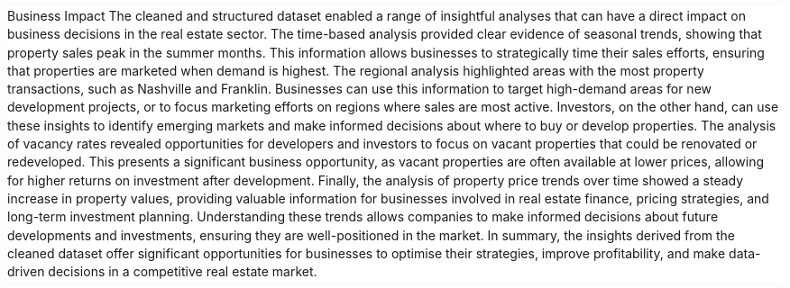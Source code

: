 Business Impact 
The cleaned and structured dataset enabled a range of insightful analyses that can have a direct impact on business decisions in the real estate sector. The time-based analysis provided clear evidence of seasonal trends, showing that property sales peak in the summer months. This information allows businesses to strategically time their sales efforts, ensuring that properties are marketed when demand is highest.
The regional analysis highlighted areas with the most property transactions, such as Nashville and Franklin. Businesses can use this information to target high-demand areas for new development projects, or to focus marketing efforts on regions where sales are most active. Investors, on the other hand, can use these insights to identify emerging markets and make informed decisions about where to buy or develop properties.
The analysis of vacancy rates revealed opportunities for developers and investors to focus on vacant properties that could be renovated or redeveloped. This presents a significant business opportunity, as vacant properties are often available at lower prices, allowing for higher returns on investment after development.
Finally, the analysis of property price trends over time showed a steady increase in property values, providing valuable information for businesses involved in real estate finance, pricing strategies, and long-term investment planning. Understanding these trends allows companies to make informed decisions about future developments and investments, ensuring they are well-positioned in the market.
In summary, the insights derived from the cleaned dataset offer significant opportunities for businesses to optimise their strategies, improve profitability, and make data-driven decisions in a competitive real estate market.

